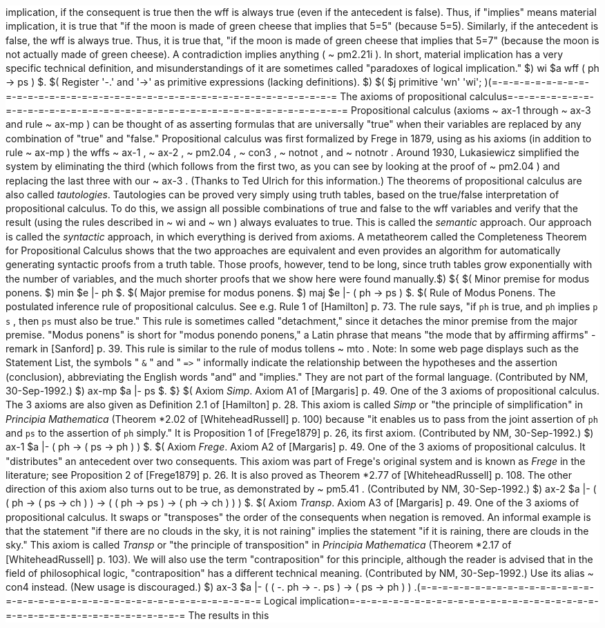 implication, if the consequent is true then the wff is always true (even     if the antecedent is false).  Thus, if "implies" means material     implication, it is true that "if the moon is made of green cheese that     implies that 5=5" (because 5=5).  Similarly, if the antecedent is false,     the wff is always true.  Thus, it is true that, "if the moon is made of     green cheese that implies that 5=7" (because the moon is not actually made     of green cheese).  A contradiction implies anything ( ~ pm2.21i ).  In     short, material implication has a very specific technical definition, and     misunderstandings of it are sometimes called "paradoxes of logical     implication." $)  wi $a wff ( ph -> ps ) $.  $( Register '-.' and '->' as primitive expressions (lacking definitions). $)  $( $j primitive 'wn' 'wi'; $)$(=-=-=-=-=-=-=-=-=-=-=-=-=-=-=-=-=-=-=-=-=-=-=-=-=-=-=-=-=-=-=-=-=-=-=-=-=-=-=-=  The axioms of propositional calculus=-=-=-=-=-=-=-=-=-=-=-=-=-=-=-=-=-=-=-=-=-=-=-=-=-=-=-=-=-=-=-=-=-=-=-=-=-=-=-=  Propositional calculus (axioms ~ ax-1 through ~ ax-3 and rule ~ ax-mp ) can  be thought of as asserting formulas that are universally "true" when their  variables are replaced by any combination of "true" and "false."  Propositional calculus was first formalized by Frege in 1879, using as his  axioms (in addition to rule ~ ax-mp ) the wffs ~ ax-1 , ~ ax-2 , ~ pm2.04 ,  ~ con3 , ~ notnot , and ~ notnotr .  Around 1930, Lukasiewicz simplified the  system by eliminating the third (which follows from the first two, as you can  see by looking at the proof of ~ pm2.04 ) and replacing the last three with  our ~ ax-3 .  (Thanks to Ted Ulrich for this information.)  The theorems of propositional calculus are also called _tautologies_.  Tautologies can be proved very simply using truth tables, based on the  true/false interpretation of propositional calculus.  To do this, we assign  all possible combinations of true and false to the wff variables and verify  that the result (using the rules described in ~ wi and ~ wn ) always  evaluates to true.  This is called the _semantic_ approach.  Our approach is  called the _syntactic_ approach, in which everything is derived from axioms.  A metatheorem called the Completeness Theorem for Propositional Calculus  shows that the two approaches are equivalent and even provides an algorithm  for automatically generating syntactic proofs from a truth table.  Those  proofs, however, tend to be long, since truth tables grow exponentially with  the number of variables, and the much shorter proofs that we show here were  found manually.$)  ${    $( Minor premise for modus ponens. $)    min $e |- ph $.    $( Major premise for modus ponens. $)    maj $e |- ( ph -> ps ) $.    $( Rule of Modus Ponens.  The postulated inference rule of propositional       calculus.  See e.g.  Rule 1 of [Hamilton] p. 73.  The rule says, "if       ` ph ` is true, and ` ph ` implies ` ps ` , then ` ps ` must also be       true."  This rule is sometimes called "detachment," since it detaches       the minor premise from the major premise.  "Modus ponens" is short for       "modus ponendo ponens," a Latin phrase that means "the mode that by       affirming affirms" - remark in [Sanford] p. 39.  This rule is similar to       the rule of modus tollens ~ mto .       Note:  In some web page displays such as the Statement List, the       symbols " ` & ` " and " ` => ` " informally indicate the relationship       between the hypotheses and the assertion (conclusion), abbreviating the       English words "and" and "implies."  They are not part of the formal       language.  (Contributed by NM, 30-Sep-1992.) $)    ax-mp $a |- ps $.  $}  $( Axiom _Simp_.  Axiom A1 of [Margaris] p. 49.  One of the 3 axioms of     propositional calculus.  The 3 axioms are also given as Definition 2.1 of     [Hamilton] p. 28.  This axiom is called _Simp_ or "the principle of     simplification" in _Principia Mathematica_ (Theorem *2.02 of     [WhiteheadRussell] p. 100) because "it enables us to pass from the joint     assertion of ` ph ` and ` ps ` to the assertion of ` ph ` simply."  It is     Proposition 1 of [Frege1879] p. 26, its first axiom.  (Contributed by NM,     30-Sep-1992.) $)  ax-1 $a |- ( ph -> ( ps -> ph ) ) $.  $( Axiom _Frege_.  Axiom A2 of [Margaris] p. 49.  One of the 3 axioms of     propositional calculus.  It "distributes" an antecedent over two     consequents.  This axiom was part of Frege's original system and is known     as _Frege_ in the literature; see Proposition 2 of [Frege1879] p. 26.  It     is also proved as Theorem *2.77 of [WhiteheadRussell] p. 108.  The other     direction of this axiom also turns out to be true, as demonstrated by     ~ pm5.41 .  (Contributed by NM, 30-Sep-1992.) $)  ax-2 $a |- ( ( ph -> ( ps -> ch ) ) -> ( ( ph -> ps ) -> ( ph -> ch ) ) ) $.  $( Axiom _Transp_.  Axiom A3 of [Margaris] p. 49.  One of the 3 axioms of     propositional calculus.  It swaps or "transposes" the order of the     consequents when negation is removed.  An informal example is that the     statement "if there are no clouds in the sky, it is not raining" implies     the statement "if it is raining, there are clouds in the sky."  This axiom     is called _Transp_ or "the principle of transposition" in _Principia     Mathematica_ (Theorem *2.17 of [WhiteheadRussell] p. 103).  We will also     use the term "contraposition" for this principle, although the reader is     advised that in the field of philosophical logic, "contraposition" has a     different technical meaning.  (Contributed by NM, 30-Sep-1992.)  Use its     alias ~ con4 instead.  (New usage is discouraged.) $)  ax-3 $a |- ( ( -. ph -> -. ps ) -> ( ps -> ph ) ) $.$(=-=-=-=-=-=-=-=-=-=-=-=-=-=-=-=-=-=-=-=-=-=-=-=-=-=-=-=-=-=-=-=-=-=-=-=-=-=-=-=  Logical implication=-=-=-=-=-=-=-=-=-=-=-=-=-=-=-=-=-=-=-=-=-=-=-=-=-=-=-=-=-=-=-=-=-=-=-=-=-=-=-=  The results in this